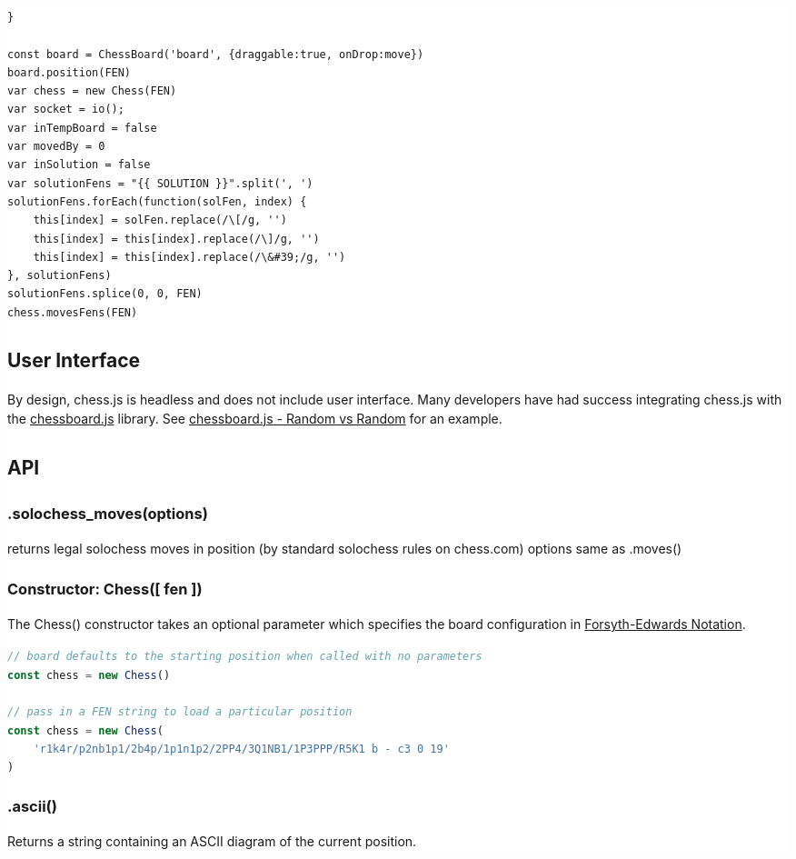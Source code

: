 ```
}

const board = ChessBoard('board', {draggable:true, onDrop:move})
board.position(FEN)
var chess = new Chess(FEN)
var socket = io();
var inTempBoard = false
var movedBy = 0
var inSolution = false
var solutionFens = "{{ SOLUTION }}".split(', ')
solutionFens.forEach(function(solFen, index) {
    this[index] = solFen.replace(/\[/g, '')
    this[index] = this[index].replace(/\]/g, '')
    this[index] = this[index].replace(/\&#39;/g, '')
}, solutionFens)
solutionFens.splice(0, 0, FEN)
chess.movesFens(FEN)
```

## User Interface

By design, chess.js is headless and does not include user interface.  Many
developers have had success integrating chess.js with the
[chessboard.js](http://chessboardjs.com) library. See
[chessboard.js - Random vs Random](http://chessboardjs.com/examples#5002) for
an example.

## API
### .solochess_moves(options)
returns legal solochess moves in position (by standard solochess rules on chess.com)
options same as .moves()
### Constructor: Chess([ fen ])

The Chess() constructor takes an optional parameter which specifies the board configuration
in [Forsyth-Edwards Notation](http://en.wikipedia.org/wiki/Forsyth%E2%80%93Edwards_Notation).

```js
// board defaults to the starting position when called with no parameters
const chess = new Chess()

// pass in a FEN string to load a particular position
const chess = new Chess(
    'r1k4r/p2nb1p1/2b4p/1p1n1p2/2PP4/3Q1NB1/1P3PPP/R5K1 b - c3 0 19'
)
```

### .ascii()

Returns a string containing an ASCII diagram of the current position.
